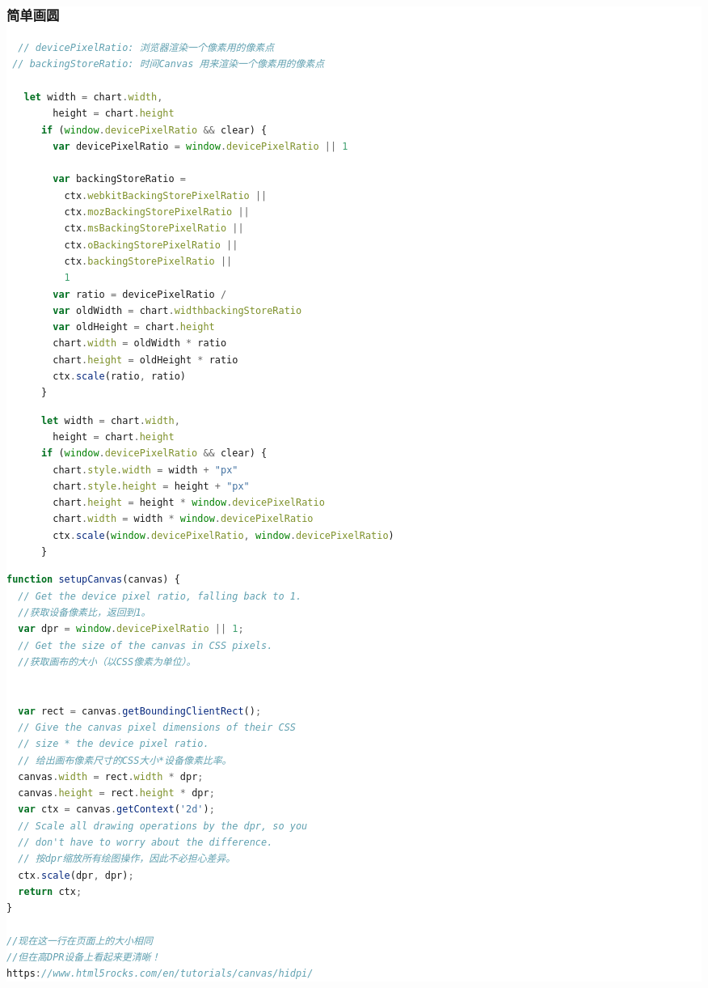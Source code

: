 ### 简单画圆

```js
  // devicePixelRatio: 浏览器渲染一个像素用的像素点
 // backingStoreRatio: 时间Canvas 用来渲染一个像素用的像素点

   let width = chart.width,
        height = chart.height
      if (window.devicePixelRatio && clear) {
        var devicePixelRatio = window.devicePixelRatio || 1

        var backingStoreRatio =
          ctx.webkitBackingStorePixelRatio ||
          ctx.mozBackingStorePixelRatio ||
          ctx.msBackingStorePixelRatio ||
          ctx.oBackingStorePixelRatio ||
          ctx.backingStorePixelRatio ||
          1
        var ratio = devicePixelRatio / 
        var oldWidth = chart.widthbackingStoreRatio
        var oldHeight = chart.height
        chart.width = oldWidth * ratio
        chart.height = oldHeight * ratio
        ctx.scale(ratio, ratio)
      }
```

```js
      let width = chart.width,
        height = chart.height
      if (window.devicePixelRatio && clear) {
        chart.style.width = width + "px"
        chart.style.height = height + "px"
        chart.height = height * window.devicePixelRatio
        chart.width = width * window.devicePixelRatio
        ctx.scale(window.devicePixelRatio, window.devicePixelRatio)
      }
```

```js
function setupCanvas(canvas) {
  // Get the device pixel ratio, falling back to 1.
  //获取设备像素比，返回到1。
  var dpr = window.devicePixelRatio || 1;
  // Get the size of the canvas in CSS pixels.
  //获取画布的大小（以CSS像素为单位）。


  var rect = canvas.getBoundingClientRect();
  // Give the canvas pixel dimensions of their CSS
  // size * the device pixel ratio.
  // 给出画布像素尺寸的CSS大小*设备像素比率。
  canvas.width = rect.width * dpr;
  canvas.height = rect.height * dpr;
  var ctx = canvas.getContext('2d');
  // Scale all drawing operations by the dpr, so you
  // don't have to worry about the difference.
  // 按dpr缩放所有绘图操作，因此不必担心差异。
  ctx.scale(dpr, dpr);
  return ctx;
}

//现在这一行在页面上的大小相同
//但在高DPR设备上看起来更清晰！
https://www.html5rocks.com/en/tutorials/canvas/hidpi/
```